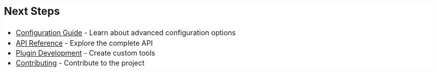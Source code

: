 ## Next Steps

- [Configuration Guide](../configuration) - Learn about advanced configuration options
- [API Reference](../api/overview) - Explore the complete API
- [Plugin Development](../guides/plugin-development) - Create custom tools
- [Contributing](../guides/contributing) - Contribute to the project
